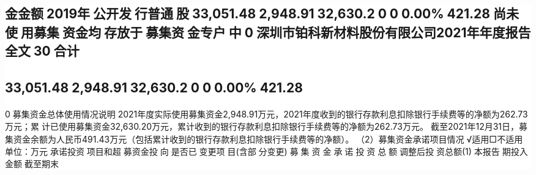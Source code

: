 金金额
2019年
公开发
行普通
股
33,051.48
2,948.91
32,630.2
0
0
0.00%
421.28
尚未使
用募集
资金均
存放于
募集资
金专户
中
0
深圳市铂科新材料股份有限公司2021年年度报告全文
30
合计
--
33,051.48
2,948.91
32,630.2
0
0
0.00%
421.28
--
0
募集资金总体使用情况说明
2021年度实际使用募集资金2,948.91万元，2021年度收到的银行存款利息扣除银行手续费等的净额为262.73万元；累
计已使用募集资金32,630.20万元，累计收到的银行存款利息扣除银行手续费等的净额为262.73万元。
截至2021年12月31日，募集资金余额为人民币491.43万元（包括累计收到的银行存款利息扣除银行手续费等的净额）。
（2）募集资金承诺项目情况
√适用□不适用
单位：万元
承诺投资
项目和超
募资金投
向
是否已
变更项
目(含部
分变更)
募
集
资
金
承
诺
投
资
总
额
调整后投
资总额(1)
本报告
期投入
金额
截至期末